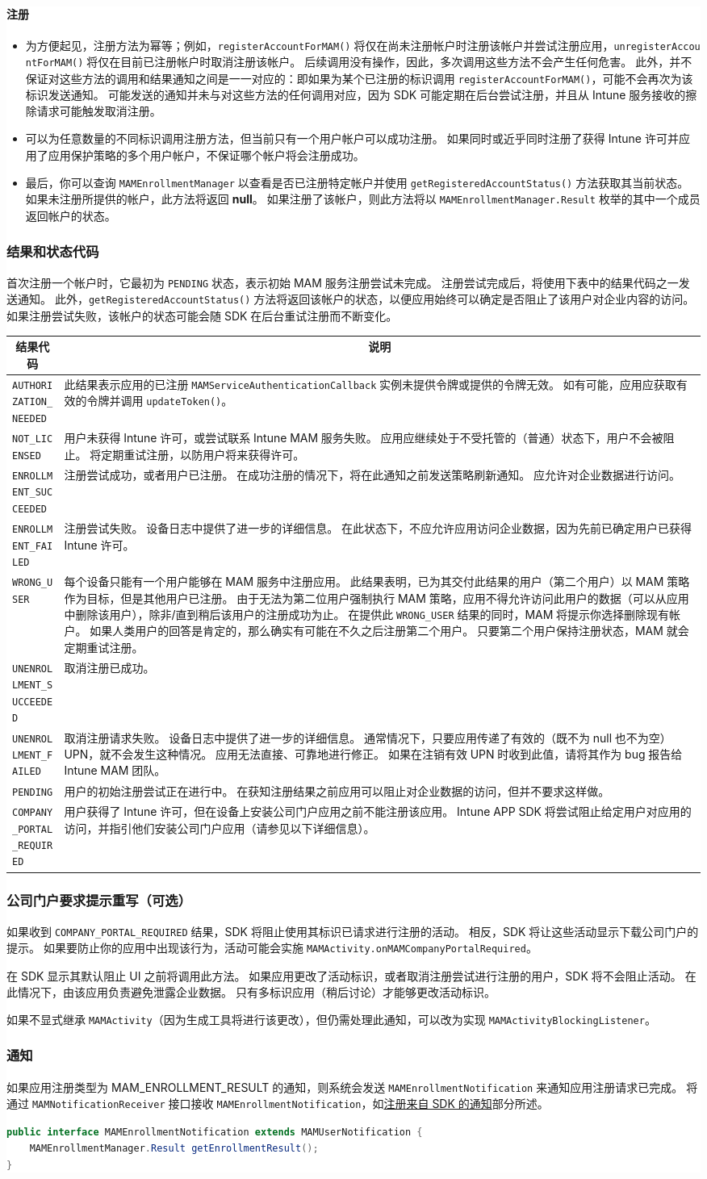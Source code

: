 #### <a name="registration"></a>注册

* 为方便起见，注册方法为幂等；例如，`registerAccountForMAM()` 将仅在尚未注册帐户时注册该帐户并尝试注册应用，`unregisterAccountForMAM()` 将仅在目前已注册帐户时取消注册该帐户。 后续调用没有操作，因此，多次调用这些方法不会产生任何危害。 此外，并不保证对这些方法的调用和结果通知之间是一一对应的：即如果为某个已注册的标识调用 `registerAccountForMAM()`，可能不会再次为该标识发送通知。 可能发送的通知并未与对这些方法的任何调用对应，因为 SDK 可能定期在后台尝试注册，并且从 Intune 服务接收的擦除请求可能触发取消注册。

* 可以为任意数量的不同标识调用注册方法，但当前只有一个用户帐户可以成功注册。 如果同时或近乎同时注册了获得 Intune 许可并应用了应用保护策略的多个用户帐户，不保证哪个帐户将会注册成功。

* 最后，你可以查询 `MAMEnrollmentManager` 以查看是否已注册特定帐户并使用 `getRegisteredAccountStatus()` 方法获取其当前状态。 如果未注册所提供的帐户，此方法将返回 **null**。 如果注册了该帐户，则此方法将以 `MAMEnrollmentManager.Result` 枚举的其中一个成员返回帐户的状态。

### <a name="result-and-status-codes"></a>结果和状态代码

首次注册一个帐户时，它最初为 `PENDING` 状态，表示初始 MAM 服务注册尝试未完成。 注册尝试完成后，将使用下表中的结果代码之一发送通知。 此外，`getRegisteredAccountStatus()` 方法将返回该帐户的状态，以便应用始终可以确定是否阻止了该用户对企业内容的访问。 如果注册尝试失败，该帐户的状态可能会随 SDK 在后台重试注册而不断变化。

|结果代码 | 说明 |
| -- | -- |
| `AUTHORIZATION_NEEDED` | 此结果表示应用的已注册 `MAMServiceAuthenticationCallback` 实例未提供令牌或提供的令牌无效。  如有可能，应用应获取有效的令牌并调用 `updateToken()`。 |
| `NOT_LICENSED` | 用户未获得 Intune 许可，或尝试联系 Intune MAM 服务失败。  应用应继续处于不受托管的（普通）状态下，用户不会被阻止。  将定期重试注册，以防用户将来获得许可。 |
| `ENROLLMENT_SUCCEEDED` | 注册尝试成功，或者用户已注册。  在成功注册的情况下，将在此通知之前发送策略刷新通知。  应允许对企业数据进行访问。 |
| `ENROLLMENT_FAILED` | 注册尝试失败。  设备日志中提供了进一步的详细信息。  在此状态下，不应允许应用访问企业数据，因为先前已确定用户已获得 Intune 许可。|
| `WRONG_USER` | 每个设备只能有一个用户能够在 MAM 服务中注册应用。 此结果表明，已为其交付此结果的用户（第二个用户）以 MAM 策略作为目标，但是其他用户已注册。 由于无法为第二位用户强制执行 MAM 策略，应用不得允许访问此用户的数据（可以从应用中删除该用户），除非/直到稍后该用户的注册成功为止。 在提供此 `WRONG_USER` 结果的同时，MAM 将提示你选择删除现有帐户。 如果人类用户的回答是肯定的，那么确实有可能在不久之后注册第二个用户。 只要第二个用户保持注册状态，MAM 就会定期重试注册。 |
| `UNENROLLMENT_SUCCEEDED` | 取消注册已成功。|
| `UNENROLLMENT_FAILED` | 取消注册请求失败。  设备日志中提供了进一步的详细信息。 通常情况下，只要应用传递了有效的（既不为 null 也不为空）UPN，就不会发生这种情况。 应用无法直接、可靠地进行修正。 如果在注销有效 UPN 时收到此值，请将其作为 bug 报告给 Intune MAM 团队。|
| `PENDING` | 用户的初始注册尝试正在进行中。  在获知注册结果之前应用可以阻止对企业数据的访问，但并不要求这样做。 |
| `COMPANY_PORTAL_REQUIRED` | 用户获得了 Intune 许可，但在设备上安装公司门户应用之前不能注册该应用。 Intune APP SDK 将尝试阻止给定用户对应用的访问，并指引他们安装公司门户应用（请参见以下详细信息）。 |


### <a name="company-portal-requirement-prompt-override-optional"></a>公司门户要求提示重写（可选）

如果收到 `COMPANY_PORTAL_REQUIRED` 结果，SDK 将阻止使用其标识已请求进行注册的活动。 相反，SDK 将让这些活动显示下载公司门户的提示。 如果要防止你的应用中出现该行为，活动可能会实施 `MAMActivity.onMAMCompanyPortalRequired`。

在 SDK 显示其默认阻止 UI 之前将调用此方法。 如果应用更改了活动标识，或者取消注册尝试进行注册的用户，SDK 将不会阻止活动。 在此情况下，由该应用负责避免泄露企业数据。 只有多标识应用（稍后讨论）才能够更改活动标识。

如果不显式继承 `MAMActivity`（因为生成工具将进行该更改），但仍需处理此通知，可以改为实现 `MAMActivityBlockingListener`。

### <a name="notifications"></a>通知

如果应用注册类型为 MAM_ENROLLMENT_RESULT 的通知，则系统会发送 `MAMEnrollmentNotification` 来通知应用注册请求已完成。 将通过 `MAMNotificationReceiver` 接口接收 `MAMEnrollmentNotification`，如[注册来自 SDK 的通知](#register-for-notifications-from-the-sdk)部分所述。

```java
public interface MAMEnrollmentNotification extends MAMUserNotification {
    MAMEnrollmentManager.Result getEnrollmentResult();
}
```
